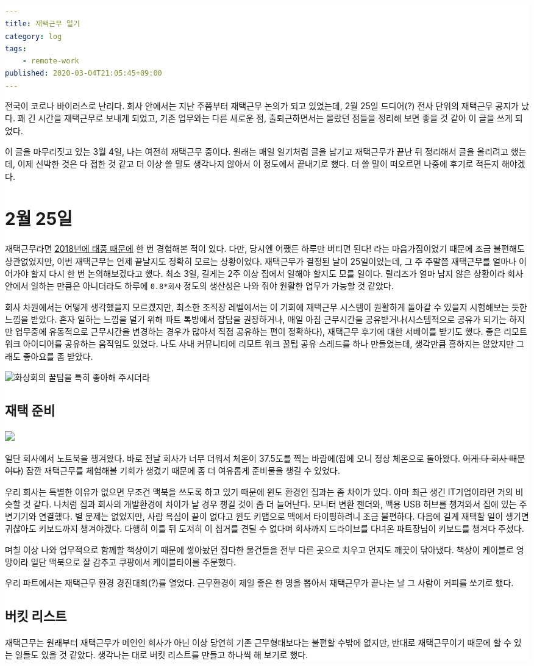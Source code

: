 ```yaml
---
title: 재택근무 일기
category: log
tags:
    - remote-work
published: 2020-03-04T21:05:45+09:00
---
```


전국이 코로나 바이러스로 난리다. 회사 안에서는 지난 주쯤부터 재택근무 논의가 되고 있었는데, 2월 25일 드디어(?) 전사 단위의 재택근무 공지가 났다. 꽤 긴 시간을 재택근무로 보내게 되었고, 기존 업무와는 다른 새로운 점, 출퇴근하면서는 몰랐던 점들을 정리해 보면 좋을 것 같아 이 글을 쓰게 되었다.

이 글을 마무리짓고 있는 3월 4일, 나는 여전히 재택근무 중이다. 원래는 매일 일기처럼 글을 남기고 재택근무가 끝난 뒤 정리해서 글을 올리려고 했는데, 이제 신박한 것은 다 접한 것 같고 더 이상 쓸 말도 생각나지 않아서 이 정도에서 끝내기로 했다. 더 쓸 말이 떠오르면 나중에 후기로 적든지 해야겠다.

# 2월 25일

재택근무라면 [2018년에 태풍 때문에](https://www.facebook.com/permalink.php?story_fbid=1395693333897551&id=100003706936172) 한 번 경험해본 적이 있다. 다만, 당시엔 어쨌든 하루만 버티면 된다! 라는 마음가짐이었기 때문에 조금 불편해도 상관없었지만, 이번 재택근무는 언제 끝날지도 정확히 모르는 상황이었다. 재택근무가 결정된 날이 25일이었는데, 그 주 주말쯤 재택근무를 얼마나 이어가야 할지 다시 한 번 논의해보겠다고 했다. 최소 3일, 길게는 2주 이상 집에서 일해야 할지도 모를 일이다. 릴리즈가 얼마 남지 않은 상황이라 회사 안에서 일하는 만큼은 아니더라도 하루에 `0.8*회사` 정도의 생산성은 나와 줘야 원활한 업무가 가능할 것 같았다.

회사 차원에서는 어떻게 생각했을지 모르겠지만, 최소한 조직장 레벨에서는 이 기회에 재택근무 시스템이 원활하게 돌아갈 수 있을지 시험해보는 듯한 느낌을 받았다. 혼자 일하는 느낌을 덜기 위해 파트 톡방에서 잡담을 권장하거나, 매일 아침 근무시간을 공유받거나(시스템적으로 공유가 되기는 하지만 업무중에 유동적으로 근무시간을 변경하는 경우가 많아서 직접 공유하는 편이 정확하다), 재택근무 후기에 대한 서베이를 받기도 했다. 좋은 리모트 워크 아이디어를 공유하는 움직임도 있었다. 나도 사내 커뮤니티에 리모트 워크 꿀팁 공유 스레드를 하나 만들었는데, 생각만큼 흥하지는 않았지만 그래도 좋아요를 좀 받았다.

![화상회의 꿀팁을 특히 좋아해 주시더라](./assets/good-tip.png)

## 재택 준비

![](./assets/desk.jpg?nf_resize=fit&w=600)

일단 회사에서 노트북을 챙겨왔다. 바로 전날 회사가 너무 더워서 체온이 37.5도를 찍는 바람에(집에 오니 정상 체온으로 돌아왔다. ~~이게 다 회사 때문이다~~) 잠깐 재택근무를 체험해볼 기회가 생겼기 때문에 좀 더 여유롭게 준비물을 챙길 수 있었다.

우리 회사는 특별한 이유가 없으면 무조건 맥북을 쓰도록 하고 있기 때문에 윈도 환경인 집과는 좀 차이가 있다. 아마 최근 생긴 IT기업이라면 거의 비슷할 것 같다. 나처럼 집과 회사의 개발환경에 차이가 날 경우 챙길 것이 좀 더 늘어난다. 모니터 변환 젠더와, 맥용 USB 허브를 챙겨와서 집에 있는 주변기기와 연결했다. 별 문제는 없었지만, 사람 욕심이 끝이 없다고 윈도 키맵으로 맥에서 타이핑하려니 조금 불편하다. 다음에 길게 재택할 일이 생기면 귀찮아도 키보드까지 챙겨야겠다. 다행히 이틀 뒤 도저히 이 칩거를 견딜 수 없다며 회사까지 드라이브를 다녀온 파트장님이 키보드를 챙겨다 주셨다.

며칠 이상 나와 업무적으로 함께할 책상이기 때문에 쌓아놨던 잡다한 물건들을 전부 다른 곳으로 치우고 먼지도 깨끗이 닦아냈다. 책상이 케이블로 엉망이라 일단 맥북으로 잘 감추고 쿠팡에서 케이블타이를 주문했다.

우리 파트에서는 재택근무 환경 경진대회(?)를 열었다. 근무환경이 제일 좋은 한 명을 뽑아서 재택근무가 끝나는 날 그 사람이 커피를 쏘기로 했다.

## 버킷 리스트

재택근무는 원래부터 재택근무가 메인인 회사가 아닌 이상 당연히 기존 근무형태보다는 불편할 수밖에 없지만, 반대로 재택근무이기 때문에 할 수 있는 일들도 있을 것 같았다. 생각나는 대로 버킷 리스트를 만들고 하나씩 해 보기로 했다.
